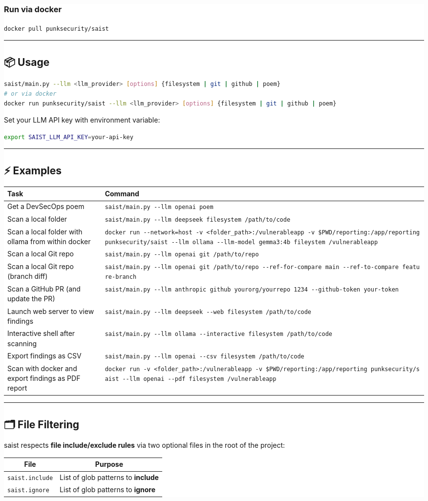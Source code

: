 ### Run via docker
```bash
docker pull punksecurity/saist
```
---

## 📦 Usage

```bash
saist/main.py --llm <llm_provider> [options] {filesystem | git | github | poem}
# or via docker
docker run punksecurity/saist --llm <llm_provider> [options] {filesystem | git | github | poem}
```

Set your LLM API key with environment variable:

```bash
export SAIST_LLM_API_KEY=your-api-key
```

---

## ⚡ Examples

| Task | Command |
|:-----|:--------|
| Get a DevSecOps poem | `saist/main.py --llm openai poem` |
| Scan a local folder | `saist/main.py --llm deepseek filesystem /path/to/code` |
| Scan a local folder with ollama from within docker| `docker run --network=host -v <folder_path>:/vulnerableapp -v $PWD/reporting:/app/reporting punksecurity/saist --llm ollama --llm-model gemma3:4b fileystem /vulnerableapp` |
| Scan a local Git repo | `saist/main.py --llm openai git /path/to/repo` |
| Scan a local Git repo (branch diff) | `saist/main.py --llm openai git /path/to/repo --ref-for-compare main --ref-to-compare feature-branch` |
| Scan a GitHub PR (and update the PR) | `saist/main.py --llm anthropic github yourorg/yourrepo 1234 --github-token your-token` |
| Launch web server to view findings | `saist/main.py --llm deepseek --web filesystem /path/to/code` |
| Interactive shell after scanning | `saist/main.py --llm ollama --interactive filesystem /path/to/code` |
| Export findings as CSV | `saist/main.py --llm openai --csv filesystem /path/to/code` |
| Scan with docker and export findings as PDF report | `docker run -v <folder_path>:/vulnerableapp -v $PWD/reporting:/app/reporting punksecurity/saist --llm openai --pdf filesystem /vulnerableapp` |
---

## 🗂️ File Filtering

saist respects **file include/exclude rules** via two optional files in the root of the project:

| File              | Purpose                            |
| ----------------- | ---------------------------------- |
| `saist.include`    | List of glob patterns to **include** |
| `saist.ignore`     | List of glob patterns to **ignore** |
